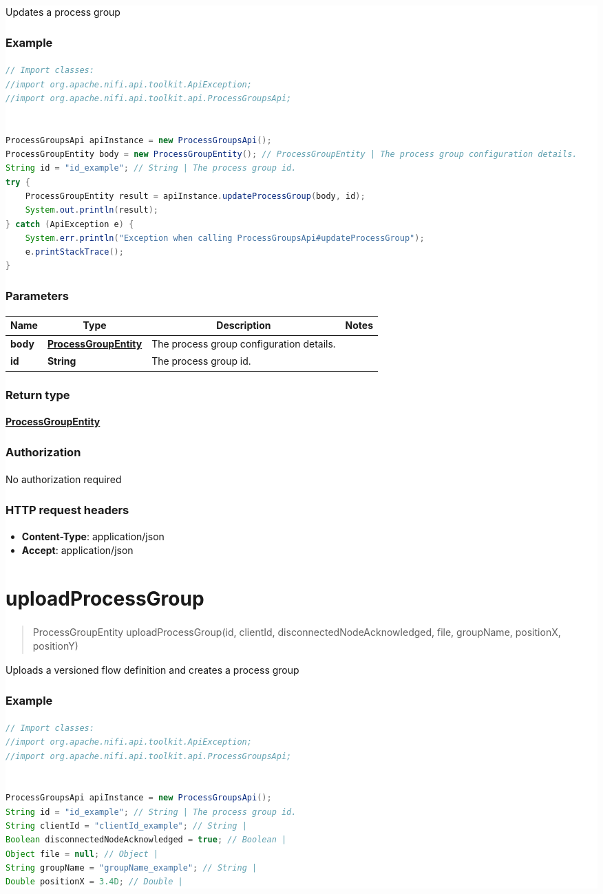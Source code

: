 Updates a process group

### Example
```java
// Import classes:
//import org.apache.nifi.api.toolkit.ApiException;
//import org.apache.nifi.api.toolkit.api.ProcessGroupsApi;


ProcessGroupsApi apiInstance = new ProcessGroupsApi();
ProcessGroupEntity body = new ProcessGroupEntity(); // ProcessGroupEntity | The process group configuration details.
String id = "id_example"; // String | The process group id.
try {
    ProcessGroupEntity result = apiInstance.updateProcessGroup(body, id);
    System.out.println(result);
} catch (ApiException e) {
    System.err.println("Exception when calling ProcessGroupsApi#updateProcessGroup");
    e.printStackTrace();
}
```

### Parameters

Name | Type | Description  | Notes
------------- | ------------- | ------------- | -------------
 **body** | [**ProcessGroupEntity**](ProcessGroupEntity.md)| The process group configuration details. |
 **id** | **String**| The process group id. |

### Return type

[**ProcessGroupEntity**](ProcessGroupEntity.md)

### Authorization

No authorization required

### HTTP request headers

 - **Content-Type**: application/json
 - **Accept**: application/json

<a name="uploadProcessGroup"></a>
# **uploadProcessGroup**
> ProcessGroupEntity uploadProcessGroup(id, clientId, disconnectedNodeAcknowledged, file, groupName, positionX, positionY)

Uploads a versioned flow definition and creates a process group

### Example
```java
// Import classes:
//import org.apache.nifi.api.toolkit.ApiException;
//import org.apache.nifi.api.toolkit.api.ProcessGroupsApi;


ProcessGroupsApi apiInstance = new ProcessGroupsApi();
String id = "id_example"; // String | The process group id.
String clientId = "clientId_example"; // String | 
Boolean disconnectedNodeAcknowledged = true; // Boolean | 
Object file = null; // Object | 
String groupName = "groupName_example"; // String | 
Double positionX = 3.4D; // Double | 
```